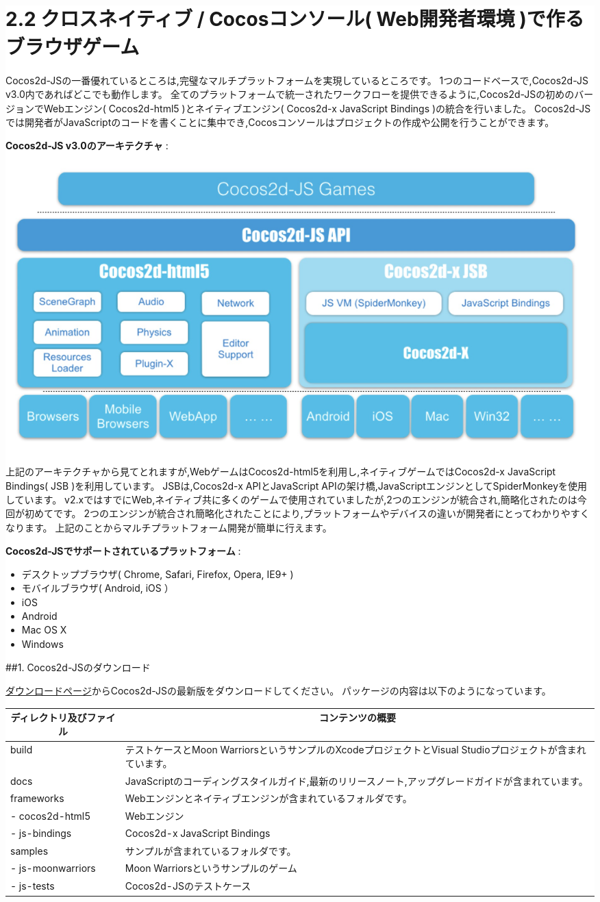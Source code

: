 # 2.2 クロスネイティブ / Cocosコンソール( Web開発者環境 )で作るブラウザゲーム

Cocos2d-JSの一番優れているところは,完璧なマルチプラットフォームを実現しているところです。 1つのコードベースで,Cocos2d-JS v3.0内であればどこでも動作します。 全てのプラットフォームで統一されたワークフローを提供できるように,Cocos2d-JSの初めのバージョンでWebエンジン( Cocos2d-html5 )とネイティブエンジン( Cocos2d-x JavaScript Bindings )の統合を行いました。 Cocos2d-JSでは開発者がJavaScriptのコードを書くことに集中でき,Cocosコンソールはプロジェクトの作成や公開を行うことができます。

**Cocos2d-JS v3.0のアーキテクチャ** :

![](./Cocos2d-JS-Structure.jpg)

上記のアーキテクチャから見てとれますが,WebゲームはCocos2d-html5を利用し,ネイティブゲームではCocos2d-x JavaScript Bindings( JSB )を利用しています。 JSBは,Cocos2d-x APIとJavaScript APIの架け橋,JavaScriptエンジンとしてSpiderMonkeyを使用しています。 v2.xではすでにWeb,ネイティブ共に多くのゲームで使用されていましたが,2つのエンジンが統合され,簡略化されたのは今回が初めてです。 2つのエンジンが統合され簡略化されたことにより,プラットフォームやデバイスの違いが開発者にとってわかりやすくなります。 上記のことからマルチプラットフォーム開発が簡単に行えます。

**Cocos2d-JSでサポートされているプラットフォーム** :

- デスクトップブラウザ( Chrome, Safari, Firefox, Opera, IE9+ )
- モバイルブラウザ( Android, iOS ）
- iOS
- Android
- Mac OS X
- Windows

##1. Cocos2d-JSのダウンロード

[ダウンロードページ](http://www.cocos2d-x.org/download)からCocos2d-JSの最新版をダウンロードしてください。 パッケージの内容は以下のようになっています。

|ディレクトリ及びファイル|コンテンツの概要|
|----------|-------|
|build                  |テストケースとMoon WarriorsというサンプルのXcodeプロジェクトとVisual Studioプロジェクトが含まれています。|
|docs                   |JavaScriptのコーディングスタイルガイド,最新のリリースノート,アップグレードガイドが含まれています。|
|frameworks             |Webエンジンとネイティブエンジンが含まれているフォルダです。|
| - cocos2d-html5       |Webエンジン|
| - js-bindings         |Cocos2d-x JavaScript Bindings|
|samples                |サンプルが含まれているフォルダです。|
| - js-moonwarriors     |Moon Warriorsというサンプルのゲーム|
| - js-tests            |Cocos2d-JSのテストケース|